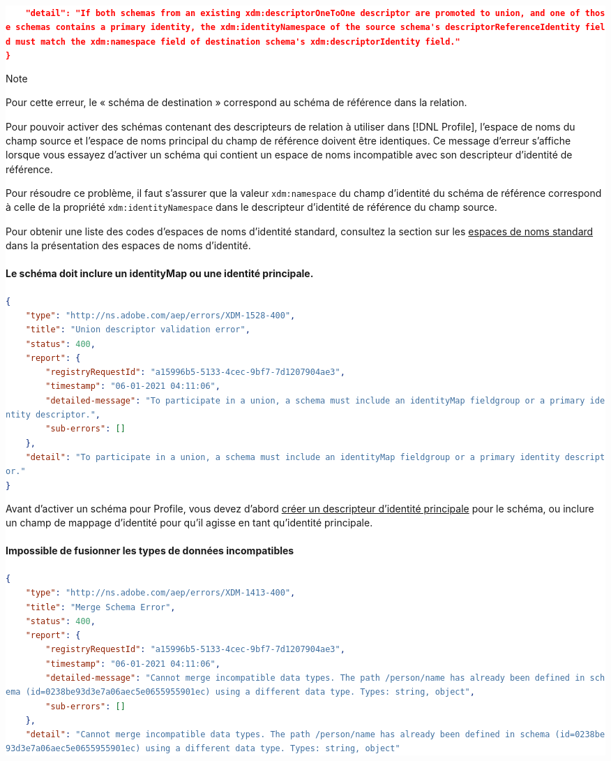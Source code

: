 ```json
    "detail": "If both schemas from an existing xdm:descriptorOneToOne descriptor are promoted to union, and one of those schemas contains a primary identity, the xdm:identityNamespace of the source schema's descriptorReferenceIdentity field must match the xdm:namespace field of destination schema's xdm:descriptorIdentity field."
}
```

>[!NOTE]
>
>Pour cette erreur, le « schéma de destination » correspond au schéma de référence dans la relation.

Pour pouvoir activer des schémas contenant des descripteurs de relation à utiliser dans [!DNL Profile], l’espace de noms du champ source et l’espace de noms principal du champ de référence doivent être identiques. Ce message d’erreur s’affiche lorsque vous essayez d’activer un schéma qui contient un espace de noms incompatible avec son descripteur d’identité de référence.

Pour résoudre ce problème, il faut s’assurer que la valeur `xdm:namespace` du champ d’identité du schéma de référence correspond à celle de la propriété `xdm:identityNamespace` dans le descripteur d’identité de référence du champ source.

Pour obtenir une liste des codes d’espaces de noms d’identité standard, consultez la section sur les [espaces de noms standard](../identity-service/features/namespaces.md) dans la présentation des espaces de noms d’identité.

#### Le schéma doit inclure un identityMap ou une identité principale.

```json
{
    "type": "http://ns.adobe.com/aep/errors/XDM-1528-400",
    "title": "Union descriptor validation error",
    "status": 400,
    "report": {
        "registryRequestId": "a15996b5-5133-4cec-9bf7-7d1207904ae3",
        "timestamp": "06-01-2021 04:11:06",
        "detailed-message": "To participate in a union, a schema must include an identityMap fieldgroup or a primary identity descriptor.",
        "sub-errors": []
    },
    "detail": "To participate in a union, a schema must include an identityMap fieldgroup or a primary identity descriptor."
}
```

Avant d’activer un schéma pour Profile, vous devez d’abord [créer un descripteur d’identité principale](./api/descriptors.md#create) pour le schéma, ou inclure un champ de mappage d’identité pour qu’il agisse en tant qu’identité principale.

#### Impossible de fusionner les types de données incompatibles

```json
{
    "type": "http://ns.adobe.com/aep/errors/XDM-1413-400",
    "title": "Merge Schema Error",
    "status": 400,
    "report": {
        "registryRequestId": "a15996b5-5133-4cec-9bf7-7d1207904ae3",
        "timestamp": "06-01-2021 04:11:06",
        "detailed-message": "Cannot merge incompatible data types. The path /person/name has already been defined in schema (id=0238be93d3e7a06aec5e0655955901ec) using a different data type. Types: string, object",
        "sub-errors": []
    },
    "detail": "Cannot merge incompatible data types. The path /person/name has already been defined in schema (id=0238be93d3e7a06aec5e0655955901ec) using a different data type. Types: string, object"
```